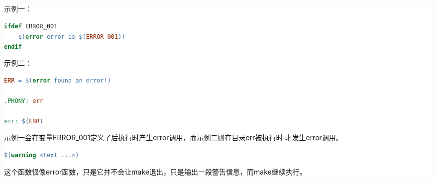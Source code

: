 示例一：
```makefile
ifdef ERROR_001
    $(error error is $(ERROR_001))
endif
```
示例二：
```makefile
ERR = $(error found an error!)

.PHONY: err

err: $(ERR)
```
示例一会在变量ERROR_001定义了后执行时产生error调用，而示例二则在目录err被执行时
才发生error调用。
```makefile
$(warning <text ...>)
```
这个函数很像error函数，只是它并不会让make退出，只是输出一段警告信息，而make继续执行。

